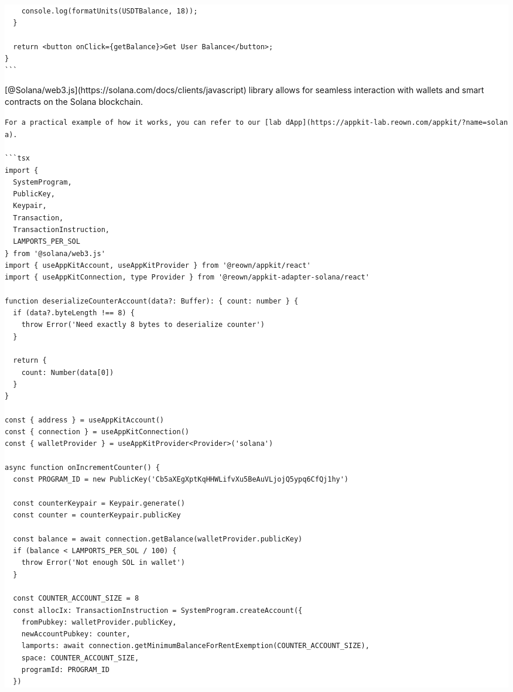         console.log(formatUnits(USDTBalance, 18));
      }

      return <button onClick={getBalance}>Get User Balance</button>;
    }
    ```
  </Tab>

  <Tab title="Solana">
    [@Solana/web3.js](https://solana.com/docs/clients/javascript) library allows for seamless interaction with wallets and smart contracts on the Solana blockchain.

    For a practical example of how it works, you can refer to our [lab dApp](https://appkit-lab.reown.com/appkit/?name=solana).

    ```tsx
    import {
      SystemProgram,
      PublicKey,
      Keypair,
      Transaction,
      TransactionInstruction,
      LAMPORTS_PER_SOL
    } from '@solana/web3.js'
    import { useAppKitAccount, useAppKitProvider } from '@reown/appkit/react'
    import { useAppKitConnection, type Provider } from '@reown/appkit-adapter-solana/react'

    function deserializeCounterAccount(data?: Buffer): { count: number } {
      if (data?.byteLength !== 8) {
        throw Error('Need exactly 8 bytes to deserialize counter')
      }

      return {
        count: Number(data[0])
      }
    }

    const { address } = useAppKitAccount()
    const { connection } = useAppKitConnection()
    const { walletProvider } = useAppKitProvider<Provider>('solana')

    async function onIncrementCounter() {
      const PROGRAM_ID = new PublicKey('Cb5aXEgXptKqHHWLifvXu5BeAuVLjojQ5ypq6CfQj1hy')

      const counterKeypair = Keypair.generate()
      const counter = counterKeypair.publicKey

      const balance = await connection.getBalance(walletProvider.publicKey)
      if (balance < LAMPORTS_PER_SOL / 100) {
        throw Error('Not enough SOL in wallet')
      }

      const COUNTER_ACCOUNT_SIZE = 8
      const allocIx: TransactionInstruction = SystemProgram.createAccount({
        fromPubkey: walletProvider.publicKey,
        newAccountPubkey: counter,
        lamports: await connection.getMinimumBalanceForRentExemption(COUNTER_ACCOUNT_SIZE),
        space: COUNTER_ACCOUNT_SIZE,
        programId: PROGRAM_ID
      })
